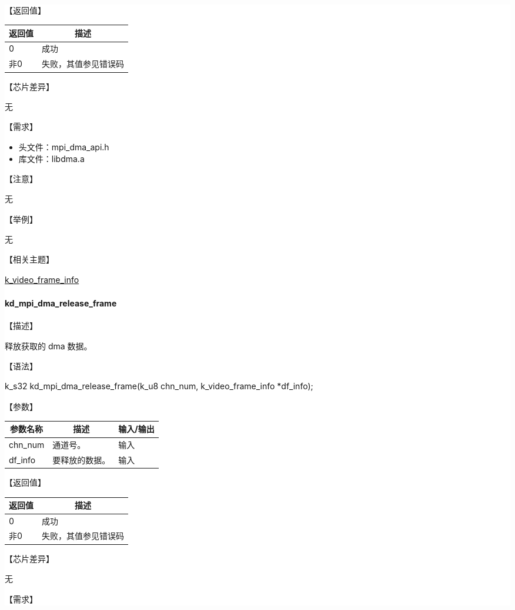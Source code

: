 【返回值】

| 返回值 | 描述                 |
|--------|----------------------|
| 0      | 成功                 |
| 非0    | 失败，其值参见错误码 |

【芯片差异】

无

【需求】

- 头文件：mpi_dma_api.h
- 库文件：libdma.a

【注意】

无

【举例】

无

【相关主题】

[k_video_frame_info](#k_video_frame_info)

#### kd_mpi_dma_release_frame

【描述】

释放获取的 dma 数据。

【语法】

k_s32 kd_mpi_dma_release_frame(k_u8 chn_num, k_video_frame_info \*df_info);

【参数】

| 参数名称 | 描述           | 输入/输出 |
|----------|----------------|-----------|
| chn_num  | 通道号。       | 输入      |
| df_info  | 要释放的数据。 | 输入      |

【返回值】

| 返回值 | 描述                 |
|--------|----------------------|
| 0      | 成功                 |
| 非0    | 失败，其值参见错误码 |

【芯片差异】

无

【需求】
